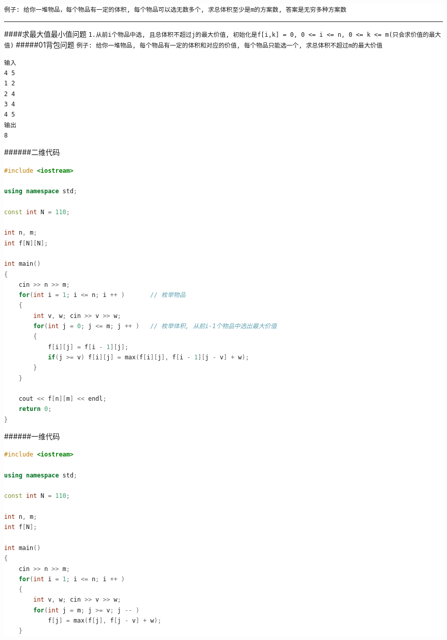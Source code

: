 `例子: 给你一堆物品，每个物品有一定的体积, 每个物品可以选无数多个, 求总体积至少是m的方案数, 答案是无穷多种方案数`
***
####求最大值最小值问题
`1.从前i个物品中选, 且总体积不超过j的最大价值, 初始化是f[i,k] = 0, 0 <= i <= n, 0 <= k <= m(只会求价值的最大值)`
#####01背包问题
`例子: 给你一堆物品, 每个物品有一定的体积和对应的价值, 每个物品只能选一个, 求总体积不超过m的最大价值`
```
输入
4 5
1 2
2 4
3 4
4 5
输出
8
```
######二维代码
```c++
#include <iostream>

using namespace std;

const int N = 110;

int n, m;
int f[N][N];

int main()
{
    cin >> n >> m;
    for(int i = 1; i <= n; i ++ )       // 枚举物品
    {
        int v, w; cin >> v >> w;
        for(int j = 0; j <= m; j ++ )   // 枚举体积, 从前i-1个物品中选出最大价值
        {
            f[i][j] = f[i - 1][j];
            if(j >= v) f[i][j] = max(f[i][j], f[i - 1][j - v] + w); 
        }
    }

    cout << f[n][m] << endl;
    return 0;
}
```
######一维代码
```c++
#include <iostream>

using namespace std;

const int N = 110;

int n, m;
int f[N];

int main()
{
    cin >> n >> m;
    for(int i = 1; i <= n; i ++ )
    {
        int v, w; cin >> v >> w;
        for(int j = m; j >= v; j -- )
            f[j] = max(f[j], f[j - v] + w);
    }
```